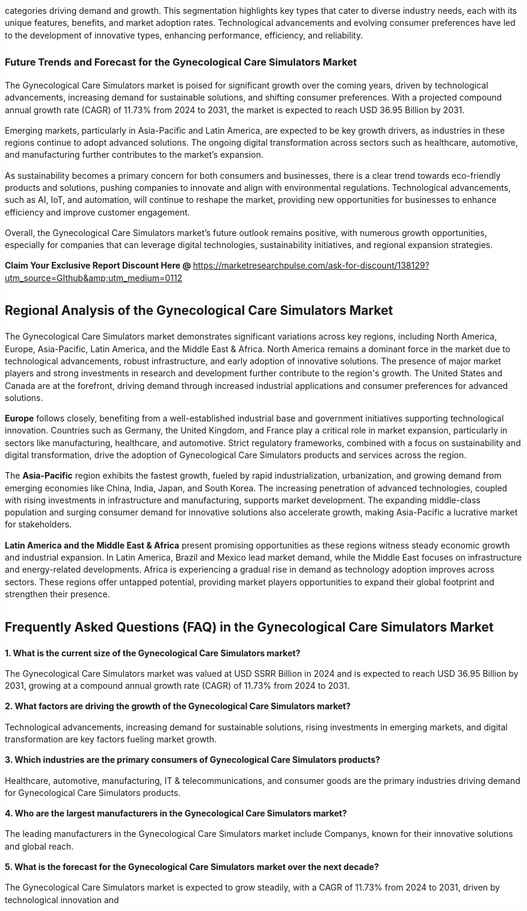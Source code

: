categories driving demand and growth. This segmentation highlights key types that cater to diverse industry needs, each with its unique features, benefits, and market adoption rates. Technological advancements and evolving consumer preferences have led to the development of innovative types, enhancing performance, efficiency, and reliability.</p><h3>Future Trends and Forecast for the Gynecological Care Simulators Market</h3><p>The Gynecological Care Simulators market is poised for significant growth over the coming years, driven by technological advancements, increasing demand for sustainable solutions, and shifting consumer preferences. With a projected compound annual growth rate (CAGR) of 11.73% from 2024 to 2031, the market is expected to reach USD 36.95 Billion by 2031.</p><p>Emerging markets, particularly in Asia-Pacific and Latin America, are expected to be key growth drivers, as industries in these regions continue to adopt advanced solutions. The ongoing digital transformation across sectors such as healthcare, automotive, and manufacturing further contributes to the market&rsquo;s expansion.</p><p>As sustainability becomes a primary concern for both consumers and businesses, there is a clear trend towards eco-friendly products and solutions, pushing companies to innovate and align with environmental regulations. Technological advancements, such as AI, IoT, and automation, will continue to reshape the market, providing new opportunities for businesses to enhance efficiency and improve customer engagement.</p><p>Overall, the Gynecological Care Simulators market&rsquo;s future outlook remains positive, with numerous growth opportunities, especially for companies that can leverage digital technologies, sustainability initiatives, and regional expansion strategies.</p><p><strong>Claim Your Exclusive Report Discount Here @ </strong><a href="https://marketresearchpulse.com/ask-for-discount/138129?utm_source=GIthub&amp;utm_medium=0112">https://marketresearchpulse.com/ask-for-discount/138129?utm_source=GIthub&amp;utm_medium=0112</a></p><h2><strong>Regional Analysis of the Gynecological Care Simulators Market</strong></h2><p>The Gynecological Care Simulators market demonstrates significant variations across key regions, including North America, Europe, Asia-Pacific, Latin America, and the Middle East &amp; Africa. North America remains a dominant force in the market due to technological advancements, robust infrastructure, and early adoption of innovative solutions. The presence of major market players and strong investments in research and development further contribute to the region's growth. The United States and Canada are at the forefront, driving demand through increased industrial applications and consumer preferences for advanced solutions.</p><p><strong>Europe</strong> follows closely, benefiting from a well-established industrial base and government initiatives supporting technological innovation. Countries such as Germany, the United Kingdom, and France play a critical role in market expansion, particularly in sectors like manufacturing, healthcare, and automotive. Strict regulatory frameworks, combined with a focus on sustainability and digital transformation, drive the adoption of Gynecological Care Simulators products and services across the region.</p><p>The <strong>Asia-Pacific</strong> region exhibits the fastest growth, fueled by rapid industrialization, urbanization, and growing demand from emerging economies like China, India, Japan, and South Korea. The increasing penetration of advanced technologies, coupled with rising investments in infrastructure and manufacturing, supports market development. The expanding middle-class population and surging consumer demand for innovative solutions also accelerate growth, making Asia-Pacific a lucrative market for stakeholders.</p><p><strong>Latin America and the Middle East &amp; Africa</strong> present promising opportunities as these regions witness steady economic growth and industrial expansion. In Latin America, Brazil and Mexico lead market demand, while the Middle East focuses on infrastructure and energy-related developments. Africa is experiencing a gradual rise in demand as technology adoption improves across sectors. These regions offer untapped potential, providing market players opportunities to expand their global footprint and strengthen their presence.</p><h2><strong>Frequently Asked Questions (FAQ) in the Gynecological Care Simulators Market</strong></h2><p><strong>1. What is the current size of the Gynecological Care Simulators market?</strong></p><p>The Gynecological Care Simulators market was valued at USD SSRR Billion in 2024 and is expected to reach USD 36.95 Billion by 2031, growing at a compound annual growth rate (CAGR) of 11.73% from 2024 to 2031.</p><p><strong>2. What factors are driving the growth of the Gynecological Care Simulators market?</strong></p><p>Technological advancements, increasing demand for sustainable solutions, rising investments in emerging markets, and digital transformation are key factors fueling market growth.</p><p><strong>3. Which industries are the primary consumers of Gynecological Care Simulators products?</strong></p><p>Healthcare, automotive, manufacturing, IT &amp; telecommunications, and consumer goods are the primary industries driving demand for Gynecological Care Simulators products.</p><p><strong>4. Who are the largest manufacturers in the Gynecological Care Simulators market?</strong></p><p>The leading manufacturers in the Gynecological Care Simulators market include Companys, known for their innovative solutions and global reach.</p><p><strong>5. What is the forecast for the Gynecological Care Simulators market over the next decade?</strong></p><p>The Gynecological Care Simulators market is expected to grow steadily, with a CAGR of 11.73% from 2024 to 2031, driven by technological innovation and